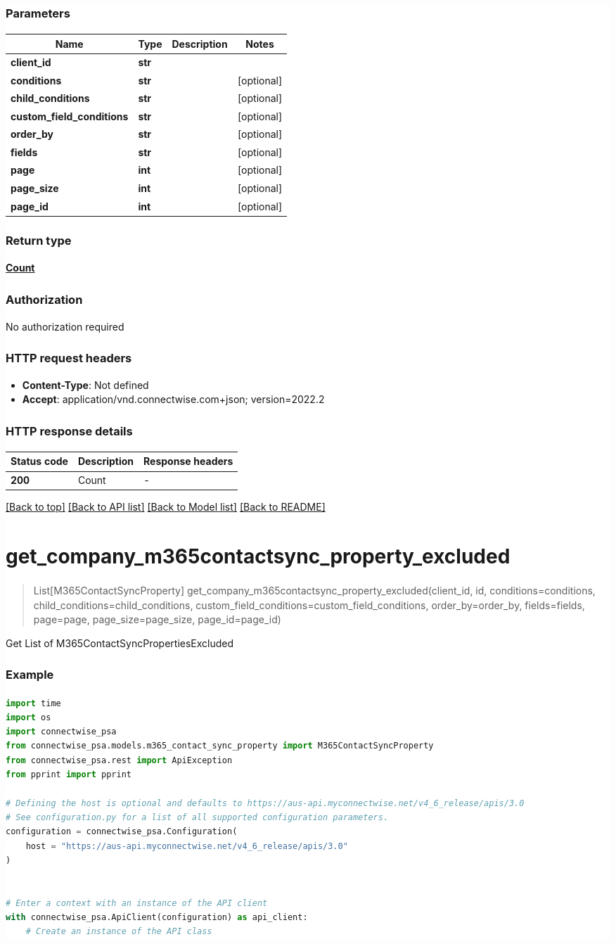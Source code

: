 

### Parameters

Name | Type | Description  | Notes
------------- | ------------- | ------------- | -------------
 **client_id** | **str**|  | 
 **conditions** | **str**|  | [optional] 
 **child_conditions** | **str**|  | [optional] 
 **custom_field_conditions** | **str**|  | [optional] 
 **order_by** | **str**|  | [optional] 
 **fields** | **str**|  | [optional] 
 **page** | **int**|  | [optional] 
 **page_size** | **int**|  | [optional] 
 **page_id** | **int**|  | [optional] 

### Return type

[**Count**](Count.md)

### Authorization

No authorization required

### HTTP request headers

 - **Content-Type**: Not defined
 - **Accept**: application/vnd.connectwise.com+json; version=2022.2

### HTTP response details
| Status code | Description | Response headers |
|-------------|-------------|------------------|
**200** | Count |  -  |

[[Back to top]](#) [[Back to API list]](../README.md#documentation-for-api-endpoints) [[Back to Model list]](../README.md#documentation-for-models) [[Back to README]](../README.md)

# **get_company_m365contactsync_property_excluded**
> List[M365ContactSyncProperty] get_company_m365contactsync_property_excluded(client_id, id, conditions=conditions, child_conditions=child_conditions, custom_field_conditions=custom_field_conditions, order_by=order_by, fields=fields, page=page, page_size=page_size, page_id=page_id)

Get List of M365ContactSyncPropertiesExcluded

### Example

```python
import time
import os
import connectwise_psa
from connectwise_psa.models.m365_contact_sync_property import M365ContactSyncProperty
from connectwise_psa.rest import ApiException
from pprint import pprint

# Defining the host is optional and defaults to https://aus-api.myconnectwise.net/v4_6_release/apis/3.0
# See configuration.py for a list of all supported configuration parameters.
configuration = connectwise_psa.Configuration(
    host = "https://aus-api.myconnectwise.net/v4_6_release/apis/3.0"
)


# Enter a context with an instance of the API client
with connectwise_psa.ApiClient(configuration) as api_client:
    # Create an instance of the API class
```
